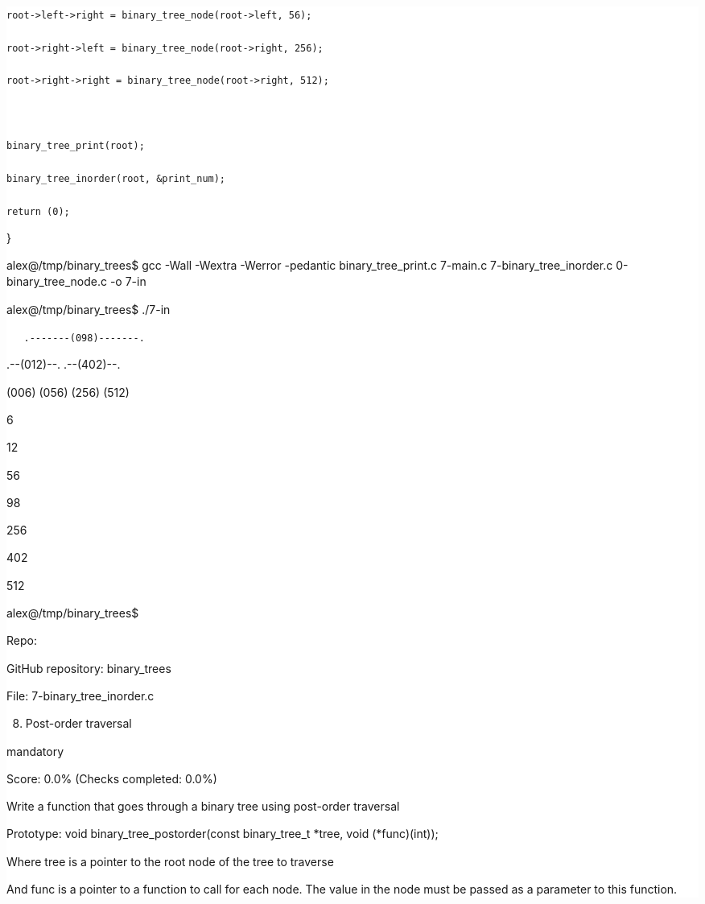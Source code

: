     root->left->right = binary_tree_node(root->left, 56);

    root->right->left = binary_tree_node(root->right, 256);

    root->right->right = binary_tree_node(root->right, 512);



    binary_tree_print(root);

    binary_tree_inorder(root, &print_num);

    return (0);

}

alex@/tmp/binary_trees$ gcc -Wall -Wextra -Werror -pedantic binary_tree_print.c 7-main.c 7-binary_tree_inorder.c 0-binary_tree_node.c -o 7-in

alex@/tmp/binary_trees$ ./7-in

       .-------(098)-------.

  .--(012)--.         .--(402)--.

(006)     (056)     (256)     (512)

6

12

56

98

256

402

512

alex@/tmp/binary_trees$

Repo:



GitHub repository: binary_trees

File: 7-binary_tree_inorder.c

     

8. Post-order traversal

mandatory

Score: 0.0% (Checks completed: 0.0%)

Write a function that goes through a binary tree using post-order traversal



Prototype: void binary_tree_postorder(const binary_tree_t *tree, void (*func)(int));

Where tree is a pointer to the root node of the tree to traverse

And func is a pointer to a function to call for each node. The value in the node must be passed as a parameter to this function.
